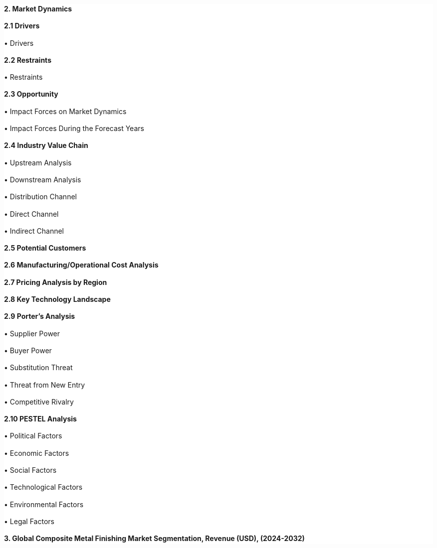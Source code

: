 <strong>2. Market Dynamics</strong>

<strong>2.1 Drivers</strong>

• Drivers

<strong>2.2 Restraints</strong>

• Restraints

<strong>2.3 Opportunity</strong>

• Impact Forces on Market Dynamics

• Impact Forces During the Forecast Years

<strong>2.4 Industry Value Chain</strong>

• Upstream Analysis

• Downstream Analysis

• Distribution Channel

• Direct Channel

• Indirect Channel

<strong>2.5 Potential Customers</strong>

<strong>2.6 Manufacturing/Operational Cost Analysis</strong>

<strong>2.7 Pricing Analysis by Region</strong>

<strong>2.8 Key Technology Landscape</strong>

<strong>2.9 Porter’s Analysis</strong>

• Supplier Power

• Buyer Power

• Substitution Threat

• Threat from New Entry

• Competitive Rivalry

<strong>2.10 PESTEL Analysis</strong>

• Political Factors

• Economic Factors

• Social Factors

• Technological Factors

• Environmental Factors

• Legal Factors

<strong>3. Global Composite Metal Finishing Market Segmentation, Revenue (USD), (2024-2032)</strong>
